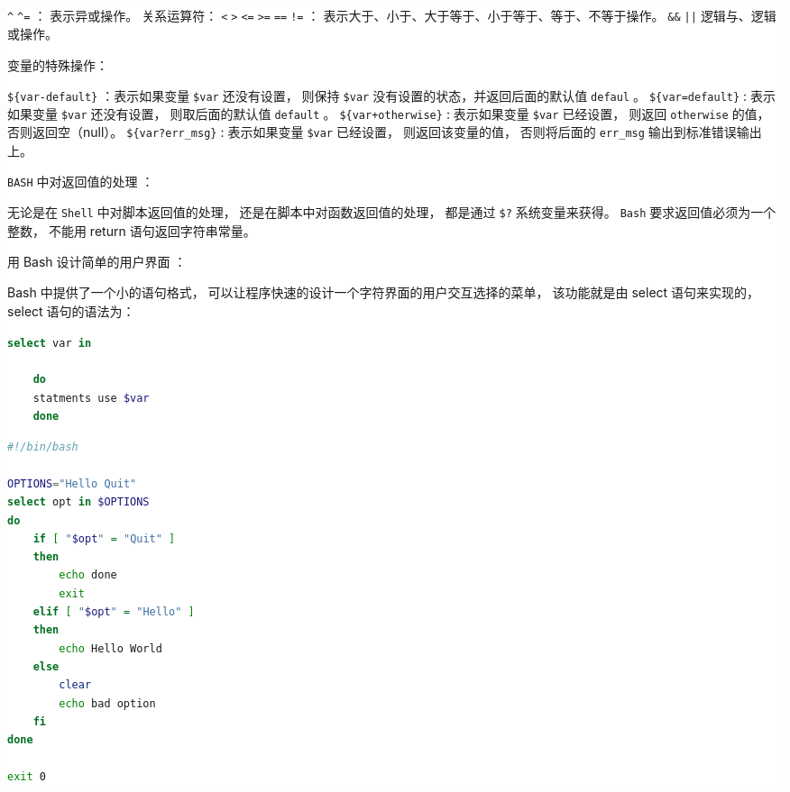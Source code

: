 `^`  `^=`  ： 表示异或操作。 
关系运算符：
`<` `>` `<=` `>=` `==` `!=`  ： 表示大于、小于、大于等于、小于等于、等于、不等于操作。
`&&`  `||`  逻辑与、逻辑或操作。


变量的特殊操作：

`${var-default}`  ：表示如果变量 `$var` 还没有设置， 则保持 `$var` 没有设置的状态，并返回后面的默认值 `defaul`  。
`${var=default}`  : 表示如果变量 `$var` 还没有设置， 则取后面的默认值 `default` 。
`${var+otherwise}` : 表示如果变量 `$var` 已经设置， 则返回 `otherwise` 的值， 否则返回空（null）。
`${var?err_msg}`  : 表示如果变量 `$var` 已经设置， 则返回该变量的值， 否则将后面的 `err_msg` 输出到标准错误输出上。




`BASH` 中对返回值的处理 ：

无论是在 `Shell` 中对脚本返回值的处理， 还是在脚本中对函数返回值的处理， 都是通过 `$?` 系统变量来获得。 
`Bash` 要求返回值必须为一个整数， 不能用 return 语句返回字符串常量。 


用 Bash 设计简单的用户界面 ：

Bash 中提供了一个小的语句格式， 可以让程序快速的设计一个字符界面的用户交互选择的菜单， 
该功能就是由 select 语句来实现的， select 语句的语法为： 

```bash
select var in
    
    do
    statments use $var
    done
```


```bash
#!/bin/bash

OPTIONS="Hello Quit"
select opt in $OPTIONS 
do
    if [ "$opt" = "Quit" ]
    then
        echo done
        exit
    elif [ "$opt" = "Hello" ]
    then
        echo Hello World
    else
        clear
        echo bad option
    fi
done

exit 0
```

